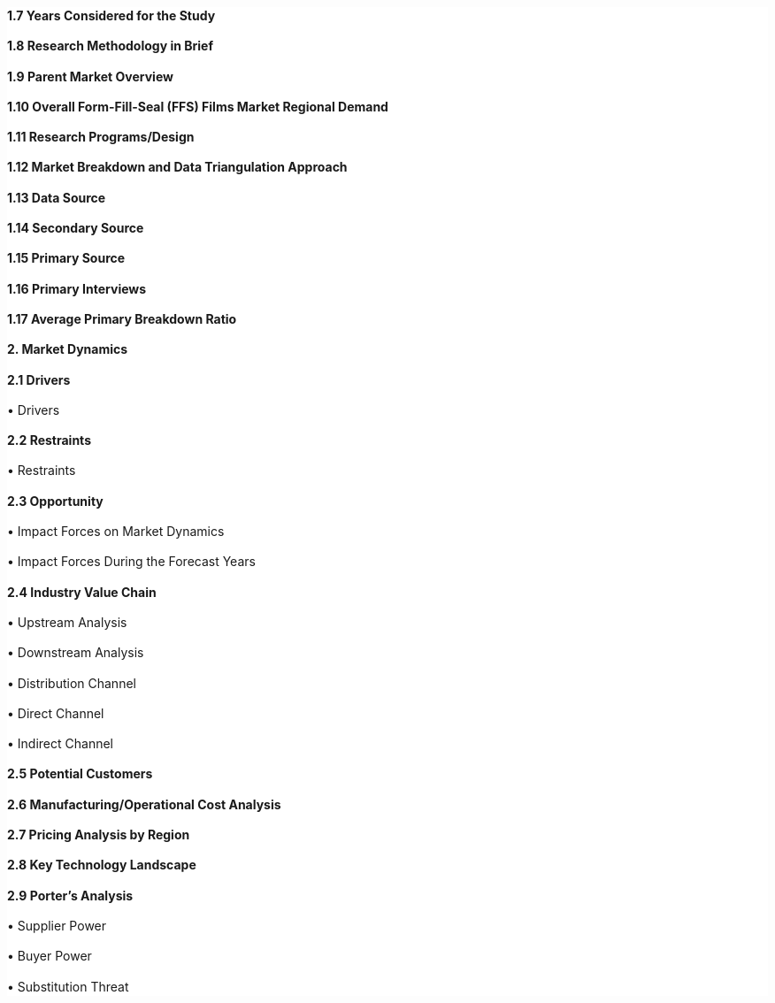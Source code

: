 <strong>1.7 Years Considered for the Study</strong>

<strong>1.8 Research Methodology in Brief</strong>

<strong>1.9 Parent Market Overview</strong>

<strong>1.10 Overall Form-Fill-Seal (FFS) Films Market Regional Demand</strong>

<strong>1.11 Research Programs/Design</strong>

<strong>1.12 Market Breakdown and Data Triangulation Approach</strong>

<strong>1.13 Data Source</strong>

<strong>1.14 Secondary Source</strong>

<strong>1.15 Primary Source</strong>

<strong>1.16 Primary Interviews</strong>

<strong>1.17 Average Primary Breakdown Ratio</strong>

<strong>2. Market Dynamics</strong>

<strong>2.1 Drivers</strong>

• Drivers

<strong>2.2 Restraints</strong>

• Restraints

<strong>2.3 Opportunity</strong>

• Impact Forces on Market Dynamics

• Impact Forces During the Forecast Years

<strong>2.4 Industry Value Chain</strong>

• Upstream Analysis

• Downstream Analysis

• Distribution Channel

• Direct Channel

• Indirect Channel

<strong>2.5 Potential Customers</strong>

<strong>2.6 Manufacturing/Operational Cost Analysis</strong>

<strong>2.7 Pricing Analysis by Region</strong>

<strong>2.8 Key Technology Landscape</strong>

<strong>2.9 Porter’s Analysis</strong>

• Supplier Power

• Buyer Power

• Substitution Threat
